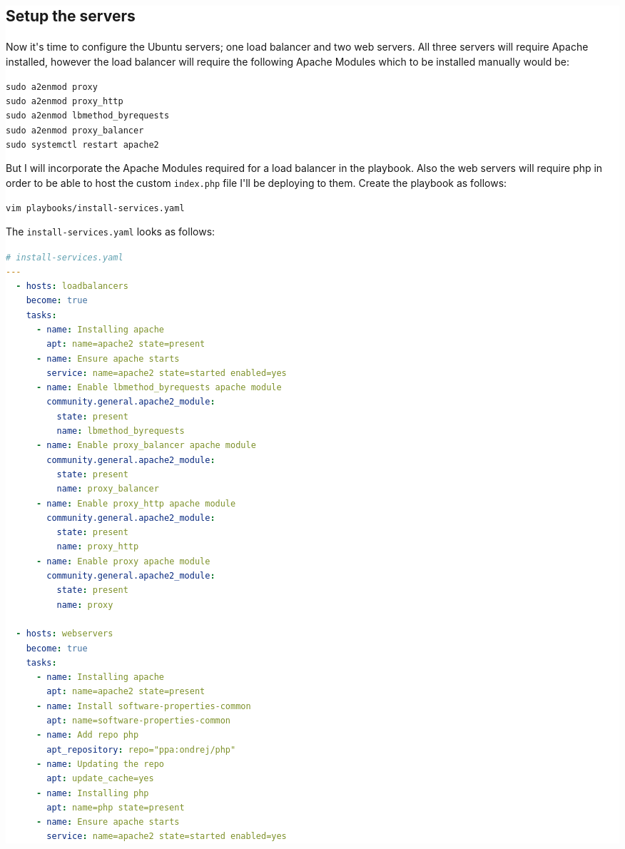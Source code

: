 ## Setup the servers

Now it's time to configure the Ubuntu servers; one load balancer and two web servers. All three servers will require Apache installed, however the load balancer will require the following Apache Modules which to be installed manually would be:

```terminal
sudo a2enmod proxy
sudo a2enmod proxy_http
sudo a2enmod lbmethod_byrequests
sudo a2enmod proxy_balancer
sudo systemctl restart apache2
```

But I will incorporate the Apache Modules required for a load balancer in the playbook. Also the web servers will require php in order to be able to host the custom `index.php` file I'll be deploying to them. Create the playbook as follows:

```terminal
vim playbooks/install-services.yaml
```

The `install-services.yaml` looks as follows:

```yaml
# install-services.yaml
---
  - hosts: loadbalancers
    become: true
    tasks:
      - name: Installing apache
        apt: name=apache2 state=present
      - name: Ensure apache starts
        service: name=apache2 state=started enabled=yes
      - name: Enable lbmethod_byrequests apache module
        community.general.apache2_module:
          state: present
          name: lbmethod_byrequests
      - name: Enable proxy_balancer apache module
        community.general.apache2_module:
          state: present
          name: proxy_balancer
      - name: Enable proxy_http apache module
        community.general.apache2_module:
          state: present
          name: proxy_http
      - name: Enable proxy apache module
        community.general.apache2_module:
          state: present
          name: proxy

  - hosts: webservers
    become: true
    tasks:
      - name: Installing apache
        apt: name=apache2 state=present
      - name: Install software-properties-common
        apt: name=software-properties-common
      - name: Add repo php
        apt_repository: repo="ppa:ondrej/php"
      - name: Updating the repo
        apt: update_cache=yes
      - name: Installing php
        apt: name=php state=present
      - name: Ensure apache starts
        service: name=apache2 state=started enabled=yes
```